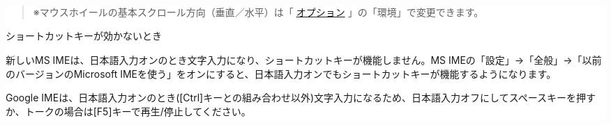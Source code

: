 >    
> 
>  ※マウスホイールの基本スクロール方向（垂直／水平）は「
>  [オプション](https://cevio.jp/guide/cevio_ai/option/) 
>  」の「環境」で変更できます。




 ショートカットキーが効かないとき
 

 新しいMS IMEは、日本語入力オンのとき文字入力になり、ショートカットキーが機能しません。MS IMEの「設定」→「全般」→「以前のバージョンのMicrosoft IMEを使う」をオンにすると、日本語入力オンでもショートカットキーが機能するようになります。
   

 Google IMEは、日本語入力オンのとき(\[Ctrl]キーとの組み合わせ以外)文字入力になるため、日本語入力オフにしてスペースキーを押すか、トークの場合は\[F5]キーで再生/停止してください。
 







